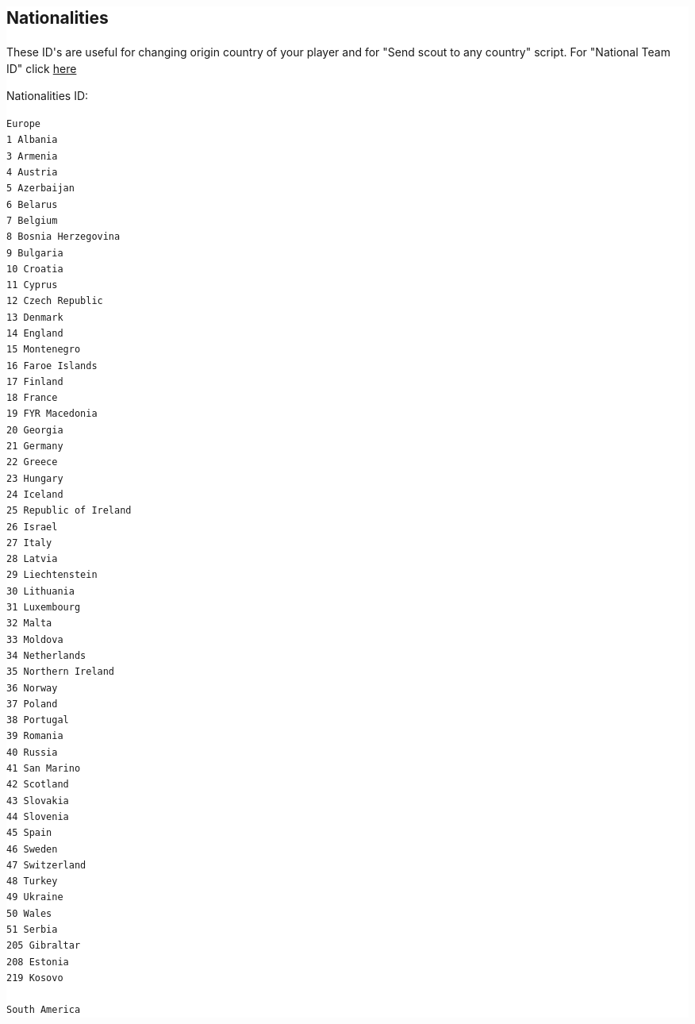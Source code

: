 
## Nationalities 

These ID's are useful for changing origin country of your player and for "Send scout to any country" script. For "National Team ID" click [here](https://sofifa.com/teams/national?offset=0)

Nationalities ID:
```
Europe 
1 Albania 
3 Armenia 
4 Austria 
5 Azerbaijan 
6 Belarus 
7 Belgium 
8 Bosnia Herzegovina 
9 Bulgaria 
10 Croatia 
11 Cyprus 
12 Czech Republic 
13 Denmark 
14 England 
15 Montenegro 
16 Faroe Islands 
17 Finland 
18 France 
19 FYR Macedonia 
20 Georgia 
21 Germany 
22 Greece 
23 Hungary 
24 Iceland 
25 Republic of Ireland 
26 Israel 
27 Italy 
28 Latvia 
29 Liechtenstein 
30 Lithuania 
31 Luxembourg 
32 Malta 
33 Moldova 
34 Netherlands 
35 Northern Ireland 
36 Norway 
37 Poland 
38 Portugal 
39 Romania 
40 Russia 
41 San Marino 
42 Scotland 
43 Slovakia 
44 Slovenia 
45 Spain 
46 Sweden 
47 Switzerland 
48 Turkey 
49 Ukraine 
50 Wales 
51 Serbia 
205 Gibraltar 
208 Estonia 
219 Kosovo 

South America 
```
